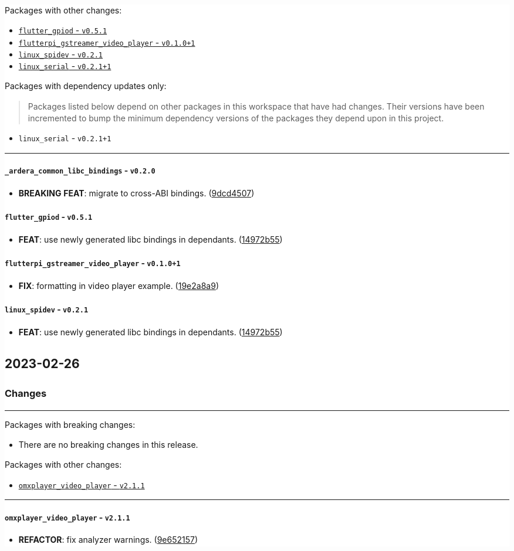 Packages with other changes:

 - [`flutter_gpiod` - `v0.5.1`](#flutter_gpiod---v051)
 - [`flutterpi_gstreamer_video_player` - `v0.1.0+1`](#flutterpi_gstreamer_video_player---v0101)
 - [`linux_spidev` - `v0.2.1`](#linux_spidev---v021)
 - [`linux_serial` - `v0.2.1+1`](#linux_serial---v0211)

Packages with dependency updates only:

> Packages listed below depend on other packages in this workspace that have had changes. Their versions have been incremented to bump the minimum dependency versions of the packages they depend upon in this project.

 - `linux_serial` - `v0.2.1+1`

---

#### `_ardera_common_libc_bindings` - `v0.2.0`

 - **BREAKING** **FEAT**: migrate to cross-ABI bindings. ([9dcd4507](https://github.com/ardera/flutter_packages/commit/9dcd450738c418be34aa8bb9f2aac3794b256469))

#### `flutter_gpiod` - `v0.5.1`

 - **FEAT**: use newly generated libc bindings in dependants. ([14972b55](https://github.com/ardera/flutter_packages/commit/14972b5560d1e6e0cfd748cb47936e6696577c0e))

#### `flutterpi_gstreamer_video_player` - `v0.1.0+1`

 - **FIX**: formatting in video player example. ([19e2a8a9](https://github.com/ardera/flutter_packages/commit/19e2a8a908b5d37f5c632482bceca1cc876ae41a))

#### `linux_spidev` - `v0.2.1`

 - **FEAT**: use newly generated libc bindings in dependants. ([14972b55](https://github.com/ardera/flutter_packages/commit/14972b5560d1e6e0cfd748cb47936e6696577c0e))


## 2023-02-26

### Changes

---

Packages with breaking changes:

 - There are no breaking changes in this release.

Packages with other changes:

 - [`omxplayer_video_player` - `v2.1.1`](#omxplayer_video_player---v211)

---

#### `omxplayer_video_player` - `v2.1.1`

 - **REFACTOR**: fix analyzer warnings. ([9e652157](https://github.com/ardera/flutter_packages/commit/9e652157b62b64c080f492715fda83e9b63533bd))
